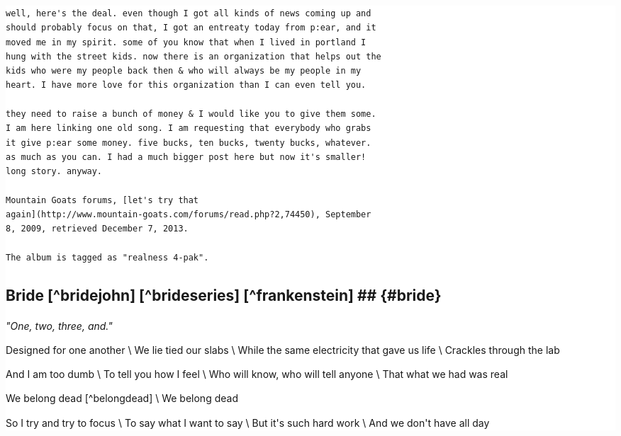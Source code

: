     well, here's the deal. even though I got all kinds of news coming up and
    should probably focus on that, I got an entreaty today from p:ear, and it
    moved me in my spirit. some of you know that when I lived in portland I
    hung with the street kids. now there is an organization that helps out the
    kids who were my people back then & who will always be my people in my
    heart. I have more love for this organization than I can even tell you.

    they need to raise a bunch of money & I would like you to give them some.
    I am here linking one old song. I am requesting that everybody who grabs
    it give p:ear some money. five bucks, ten bucks, twenty bucks, whatever.
    as much as you can. I had a much bigger post here but now it's smaller!
    long story. anyway.

    Mountain Goats forums, [let's try that
    again](http://www.mountain-goats.com/forums/read.php?2,74450), September
    8, 2009, retrieved December 7, 2013.

    The album is tagged as "realness 4-pak".

[^bigunit]:
    [Randy Johnson](https://en.wikipedia.org/wiki/Randy_Johnson), nicknamed
    "The Big Unit" due to his immense height, was a five-time Cy Young Award
    winning  Major League Baseball pitcher famous for his domineering
    fastballs that could exceed 100 miles per hour.

[^swissbanking]:
    As a consequence of strong banking secrecy laws, Swiss banking has become
    notorious as a site for international investment to [avoid taxation or
    launder
    money](http://en.wikipedia.org/wiki/Banking_in_Switzerland#United_States).

[^junkbond]:
    A [junk bond](https://en.wikipedia.org/wiki/High-yield_debt) is a
    poorly-rated type of debt, paying out at a higher rate but with an
    increased risk of default.

## Bride [^bridejohn] [^brideseries] [^frankenstein] ## {#bride}

*"One, two, three, and."*

Designed for one another \\
We lie tied our slabs \\
While the same electricity that gave us life \\
Crackles through the lab

And I am too dumb \\
To tell you how I feel \\
Who will know, who will tell anyone \\
That what we had was real

We belong dead [^belongdead] \\
We belong dead

So I try and try to focus \\
To say what I want to say \\
But it's such hard work \\
And we don't have all day


[forums]: http://www.mountain-goats.com/forums/
[twitter]: https://twitter.com/mountain_goats/
[tumblr]: http://johndarnielle.tumblr.com/
[7aus]: australia.html
[3mike]: mike.html
[hospicio]: hospicio.html
[berthewiki]: http://en.wikipedia.org/wiki/Berthe_Petit